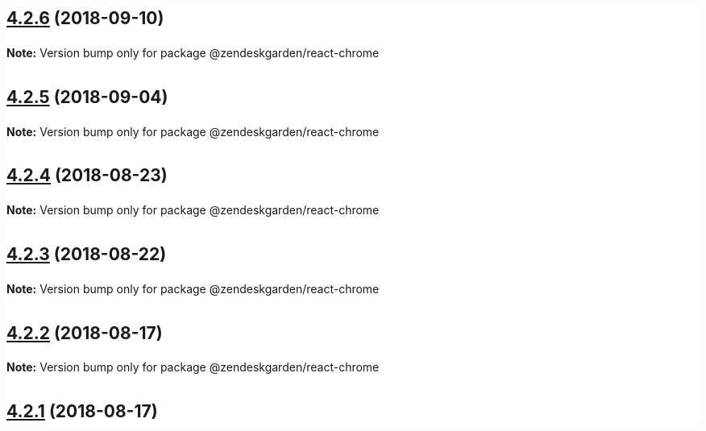 


<a name="4.2.6"></a>
## [4.2.6](https://github.com/zendeskgarden/react-components/compare/@zendeskgarden/react-chrome@4.2.5...@zendeskgarden/react-chrome@4.2.6) (2018-09-10)

**Note:** Version bump only for package @zendeskgarden/react-chrome





<a name="4.2.5"></a>
## [4.2.5](https://github.com/zendeskgarden/react-components/compare/@zendeskgarden/react-chrome@4.2.4...@zendeskgarden/react-chrome@4.2.5) (2018-09-04)

**Note:** Version bump only for package @zendeskgarden/react-chrome





<a name="4.2.4"></a>
## [4.2.4](https://github.com/zendeskgarden/react-components/compare/@zendeskgarden/react-chrome@4.2.3...@zendeskgarden/react-chrome@4.2.4) (2018-08-23)

**Note:** Version bump only for package @zendeskgarden/react-chrome





<a name="4.2.3"></a>
## [4.2.3](https://github.com/zendeskgarden/react-components/compare/@zendeskgarden/react-chrome@4.2.2...@zendeskgarden/react-chrome@4.2.3) (2018-08-22)

**Note:** Version bump only for package @zendeskgarden/react-chrome





<a name="4.2.2"></a>
## [4.2.2](https://github.com/zendeskgarden/react-components/compare/@zendeskgarden/react-chrome@4.2.0...@zendeskgarden/react-chrome@4.2.2) (2018-08-17)

**Note:** Version bump only for package @zendeskgarden/react-chrome





<a name="4.2.1"></a>
## [4.2.1](https://github.com/zendeskgarden/react-components/compare/@zendeskgarden/react-chrome@4.2.0...@zendeskgarden/react-chrome@4.2.1) (2018-08-17)
